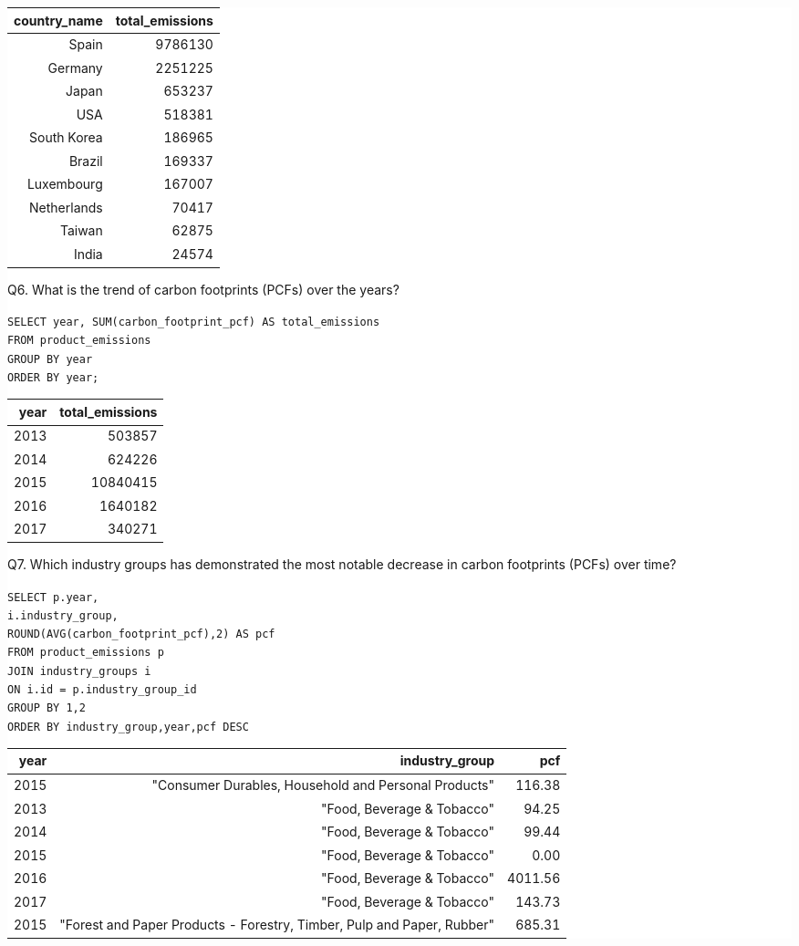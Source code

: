 | country_name | total_emissions | 
| -----------: | --------------: | 
| Spain        | 9786130         | 
| Germany      | 2251225         | 
| Japan        | 653237          | 
| USA          | 518381          | 
| South Korea  | 186965          | 
| Brazil       | 169337          | 
| Luxembourg   | 167007          | 
| Netherlands  | 70417           | 
| Taiwan       | 62875           | 
| India        | 24574           | 

Q6. What is the trend of carbon footprints (PCFs) over the years?
```
SELECT year, SUM(carbon_footprint_pcf) AS total_emissions
FROM product_emissions
GROUP BY year
ORDER BY year;
```

| year | total_emissions | 
| ---: | --------------: | 
| 2013 | 503857          | 
| 2014 | 624226          | 
| 2015 | 10840415        | 
| 2016 | 1640182         | 
| 2017 | 340271          | 

Q7. Which industry groups has demonstrated the most notable decrease in carbon footprints (PCFs) over time?

```
SELECT p.year,
i.industry_group,
ROUND(AVG(carbon_footprint_pcf),2) AS pcf
FROM product_emissions p
JOIN industry_groups i
ON i.id = p.industry_group_id
GROUP BY 1,2
ORDER BY industry_group,year,pcf DESC
```
| year | industry_group                                                         | pcf       | 
| ---: | ---------------------------------------------------------------------: | --------: | 
| 2015 | "Consumer Durables, Household and Personal Products"                   | 116.38    | 
| 2013 | "Food, Beverage & Tobacco"                                             | 94.25     | 
| 2014 | "Food, Beverage & Tobacco"                                             | 99.44     | 
| 2015 | "Food, Beverage & Tobacco"                                             | 0.00      | 
| 2016 | "Food, Beverage & Tobacco"                                             | 4011.56   | 
| 2017 | "Food, Beverage & Tobacco"                                             | 143.73    | 
| 2015 | "Forest and Paper Products - Forestry, Timber, Pulp and Paper, Rubber" | 685.31    | 